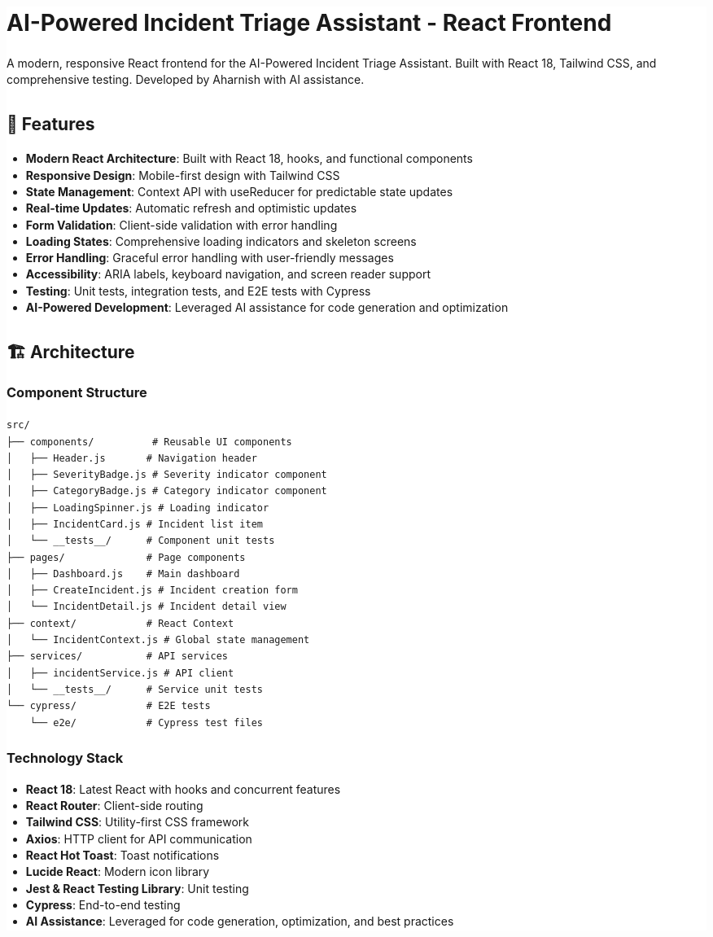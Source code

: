 # AI-Powered Incident Triage Assistant - React Frontend

A modern, responsive React frontend for the AI-Powered Incident Triage Assistant. Built with React 18, Tailwind CSS, and comprehensive testing. Developed by Aharnish with AI assistance.

## 🚀 Features

- **Modern React Architecture**: Built with React 18, hooks, and functional components
- **Responsive Design**: Mobile-first design with Tailwind CSS
- **State Management**: Context API with useReducer for predictable state updates
- **Real-time Updates**: Automatic refresh and optimistic updates
- **Form Validation**: Client-side validation with error handling
- **Loading States**: Comprehensive loading indicators and skeleton screens
- **Error Handling**: Graceful error handling with user-friendly messages
- **Accessibility**: ARIA labels, keyboard navigation, and screen reader support
- **Testing**: Unit tests, integration tests, and E2E tests with Cypress
- **AI-Powered Development**: Leveraged AI assistance for code generation and optimization

## 🏗️ Architecture

### Component Structure

```
src/
├── components/          # Reusable UI components
│   ├── Header.js       # Navigation header
│   ├── SeverityBadge.js # Severity indicator component
│   ├── CategoryBadge.js # Category indicator component
│   ├── LoadingSpinner.js # Loading indicator
│   ├── IncidentCard.js # Incident list item
│   └── __tests__/      # Component unit tests
├── pages/              # Page components
│   ├── Dashboard.js    # Main dashboard
│   ├── CreateIncident.js # Incident creation form
│   └── IncidentDetail.js # Incident detail view
├── context/            # React Context
│   └── IncidentContext.js # Global state management
├── services/           # API services
│   ├── incidentService.js # API client
│   └── __tests__/      # Service unit tests
└── cypress/            # E2E tests
    └── e2e/            # Cypress test files
```

### Technology Stack

- **React 18**: Latest React with hooks and concurrent features
- **React Router**: Client-side routing
- **Tailwind CSS**: Utility-first CSS framework
- **Axios**: HTTP client for API communication
- **React Hot Toast**: Toast notifications
- **Lucide React**: Modern icon library
- **Jest & React Testing Library**: Unit testing
- **Cypress**: End-to-end testing
- **AI Assistance**: Leveraged for code generation, optimization, and best practices
